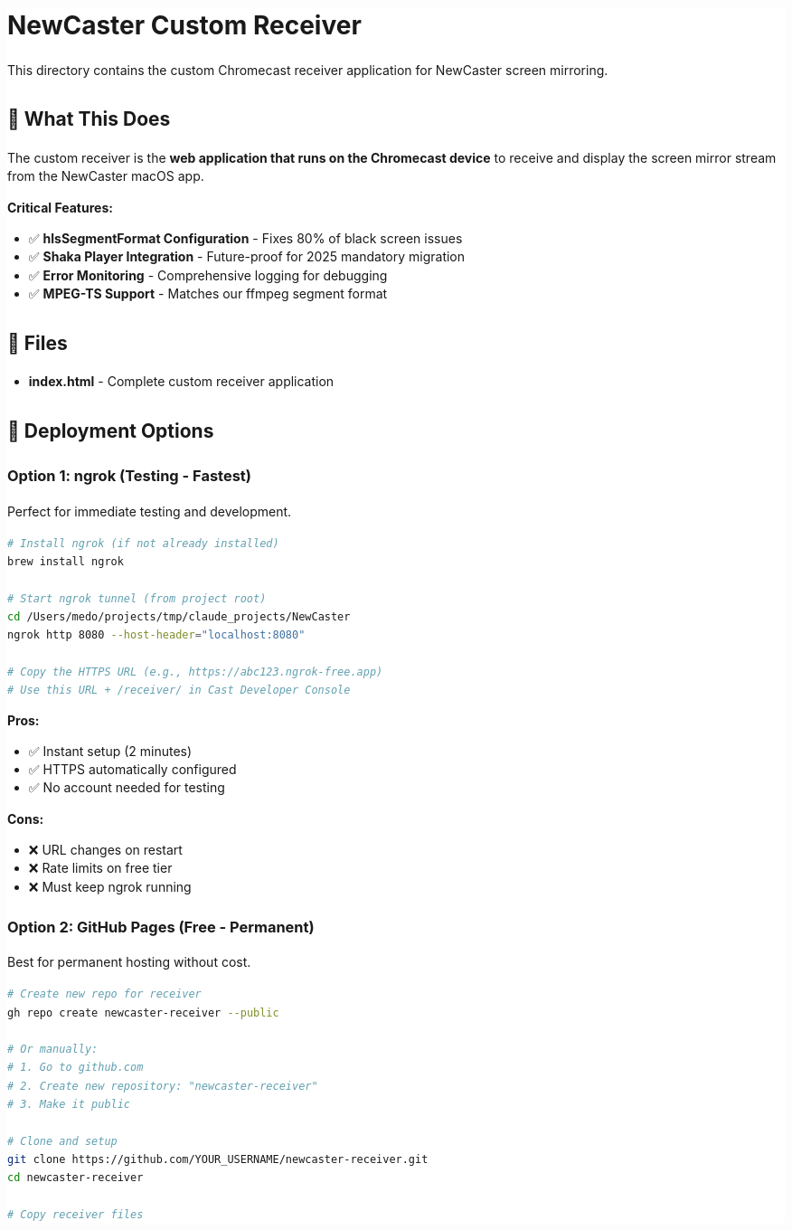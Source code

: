 # NewCaster Custom Receiver

This directory contains the custom Chromecast receiver application for NewCaster screen mirroring.

## 🎯 What This Does

The custom receiver is the **web application that runs on the Chromecast device** to receive and display the screen mirror stream from the NewCaster macOS app.

**Critical Features:**
- ✅ **hlsSegmentFormat Configuration** - Fixes 80% of black screen issues
- ✅ **Shaka Player Integration** - Future-proof for 2025 mandatory migration
- ✅ **Error Monitoring** - Comprehensive logging for debugging
- ✅ **MPEG-TS Support** - Matches our ffmpeg segment format

## 📁 Files

- **index.html** - Complete custom receiver application

## 🚀 Deployment Options

### Option 1: ngrok (Testing - Fastest)

Perfect for immediate testing and development.

```bash
# Install ngrok (if not already installed)
brew install ngrok

# Start ngrok tunnel (from project root)
cd /Users/medo/projects/tmp/claude_projects/NewCaster
ngrok http 8080 --host-header="localhost:8080"

# Copy the HTTPS URL (e.g., https://abc123.ngrok-free.app)
# Use this URL + /receiver/ in Cast Developer Console
```

**Pros:**
- ✅ Instant setup (2 minutes)
- ✅ HTTPS automatically configured
- ✅ No account needed for testing

**Cons:**
- ❌ URL changes on restart
- ❌ Rate limits on free tier
- ❌ Must keep ngrok running

### Option 2: GitHub Pages (Free - Permanent)

Best for permanent hosting without cost.

```bash
# Create new repo for receiver
gh repo create newcaster-receiver --public

# Or manually:
# 1. Go to github.com
# 2. Create new repository: "newcaster-receiver"
# 3. Make it public

# Clone and setup
git clone https://github.com/YOUR_USERNAME/newcaster-receiver.git
cd newcaster-receiver

# Copy receiver files
```
